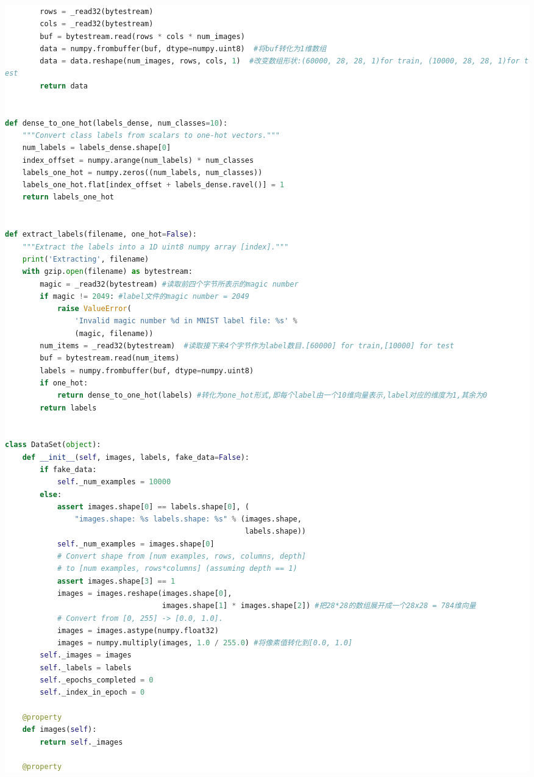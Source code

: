 ```python
        rows = _read32(bytestream) 
        cols = _read32(bytestream)
        buf = bytestream.read(rows * cols * num_images)
        data = numpy.frombuffer(buf, dtype=numpy.uint8)  #将buf转化为1维数组
        data = data.reshape(num_images, rows, cols, 1)  #改变数组形状:(60000, 28, 28, 1)for train, (10000, 28, 28, 1)for test
        return data


def dense_to_one_hot(labels_dense, num_classes=10):
    """Convert class labels from scalars to one-hot vectors."""
    num_labels = labels_dense.shape[0]
    index_offset = numpy.arange(num_labels) * num_classes
    labels_one_hot = numpy.zeros((num_labels, num_classes))
    labels_one_hot.flat[index_offset + labels_dense.ravel()] = 1
    return labels_one_hot


def extract_labels(filename, one_hot=False):
    """Extract the labels into a 1D uint8 numpy array [index]."""
    print('Extracting', filename)
    with gzip.open(filename) as bytestream:
        magic = _read32(bytestream) #读取前四个字节所表示的magic number
        if magic != 2049: #label文件的magic number = 2049
            raise ValueError(
                'Invalid magic number %d in MNIST label file: %s' %
                (magic, filename))
        num_items = _read32(bytestream)  #读取接下来4个字节作为label数目.[60000] for train,[10000] for test
        buf = bytestream.read(num_items) 
        labels = numpy.frombuffer(buf, dtype=numpy.uint8)
        if one_hot:
            return dense_to_one_hot(labels) #转化为one_hot形式,即每个label由一个10维向量表示,label对应的维度为1,其余为0
        return labels


class DataSet(object):
    def __init__(self, images, labels, fake_data=False):
        if fake_data:
            self._num_examples = 10000
        else:
            assert images.shape[0] == labels.shape[0], (
                "images.shape: %s labels.shape: %s" % (images.shape,
                                                       labels.shape))
            self._num_examples = images.shape[0]
            # Convert shape from [num examples, rows, columns, depth]
            # to [num examples, rows*columns] (assuming depth == 1)
            assert images.shape[3] == 1
            images = images.reshape(images.shape[0],
                                    images.shape[1] * images.shape[2]) #把28*28的数组展开成一个28x28 = 784维向量
            # Convert from [0, 255] -> [0.0, 1.0].
            images = images.astype(numpy.float32)
            images = numpy.multiply(images, 1.0 / 255.0) #将像素值转化到[0.0, 1.0]
        self._images = images
        self._labels = labels
        self._epochs_completed = 0
        self._index_in_epoch = 0

    @property
    def images(self):
        return self._images

    @property
```